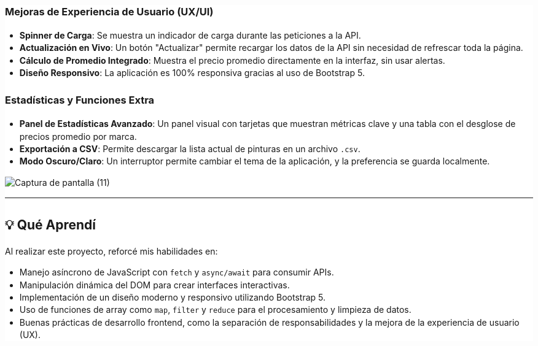 
### Mejoras de Experiencia de Usuario (UX/UI)

* **Spinner de Carga**: Se muestra un indicador de carga durante las peticiones a la API.
* **Actualización en Vivo**: Un botón "Actualizar" permite recargar los datos de la API sin necesidad de refrescar toda la página.
* **Cálculo de Promedio Integrado**: Muestra el precio promedio directamente en la interfaz, sin usar alertas.
* **Diseño Responsivo**: La aplicación es 100% responsiva gracias al uso de Bootstrap 5.

### Estadísticas y Funciones Extra

* **Panel de Estadísticas Avanzado**: Un panel visual con tarjetas que muestran métricas clave y una tabla con el desglose de precios promedio por marca.
* **Exportación a CSV**: Permite descargar la lista actual de pinturas en un archivo `.csv`.
* **Modo Oscuro/Claro**: Un interruptor permite cambiar el tema de la aplicación, y la preferencia se guarda localmente.

<img width="1366" height="768" alt="Captura de pantalla (11)" src="https://github.com/user-attachments/assets/b052c768-42d6-4668-b7a3-8db15f584e70" />


---

## 💡 Qué Aprendí

Al realizar este proyecto, reforcé mis habilidades en:
* Manejo asíncrono de JavaScript con `fetch` y `async/await` para consumir APIs.
* Manipulación dinámica del DOM para crear interfaces interactivas.
* Implementación de un diseño moderno y responsivo utilizando Bootstrap 5.
* Uso de funciones de array como `map`, `filter` y `reduce` para el procesamiento y limpieza de datos.
* Buenas prácticas de desarrollo frontend, como la separación de responsabilidades y la mejora de la experiencia de usuario (UX).
